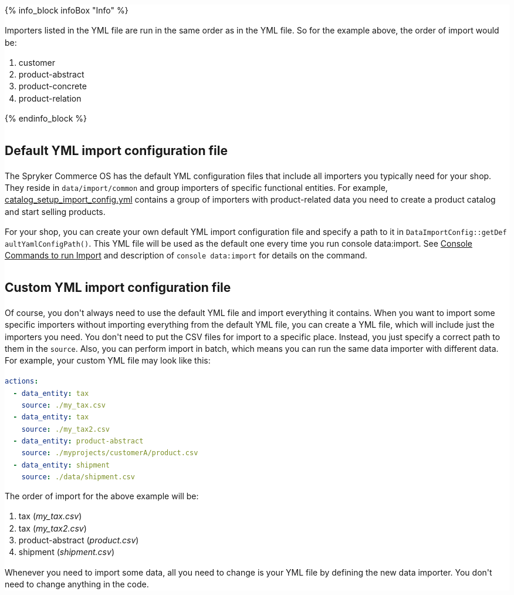 {% info_block infoBox "Info" %}

Importers listed in the YML file are run in the same order as in the YML file. So for the example above, the order of import would be:

1. customer
2. product-abstract
3. product-concrete
4. product-relation

{% endinfo_block %}

## Default YML import configuration file

The Spryker Commerce OS has the default YML configuration files that include all importers you typically need for your shop. They reside in `data/import/common` and group importers of specific functional entities. For example, [catalog_setup_import_config.yml](https://github.com/spryker-shop/suite/blob/master/data/import/common/catalog_setup_import_config_US.yml) contains a group of importers with product-related data you need to create a product catalog and start selling products.

For your shop, you can create your own default YML import configuration file and specify a path to it in `DataImportConfig::getDefaultYamlConfigPath()`. This YML file will be used as the default one every time you run console data:import. See [Console Commands to run Import](/docs/dg/dev/data-import/{{page.version}}/importing-data-with-a-configuration-file.html#console-commands-to-run-import) and description of `console data:import` for details on the command.

## Custom YML import configuration file

Of course, you don't always need to use the default YML file and import everything it contains. When you want to import some specific importers without importing everything from the default YML file, you can create a YML file, which will include just the importers you need. You don't need to put the CSV files for import to a specific place. Instead, you just specify a correct path to them in the `source`. Also, you can perform import in batch, which means you can run the same data importer with different data. For example, your custom YML file may look like this:

```yml
actions:
  - data_entity: tax
    source: ./my_tax.csv
  - data_entity: tax
    source: ./my_tax2.csv
  - data_entity: product-abstract
    source: ./myprojects/customerA/product.csv
  - data_entity: shipment
    source: ./data/shipment.csv
```

The order of import for the above example will be:

1. tax (*my_tax.csv*)
2. tax (*my_tax2.csv*)
3. product-abstract (*product.csv*)
4. shipment (*shipment.csv*)

Whenever you need to import some data, all you need to change is your YML file by defining the new data importer. You don't need to change anything in the code.
